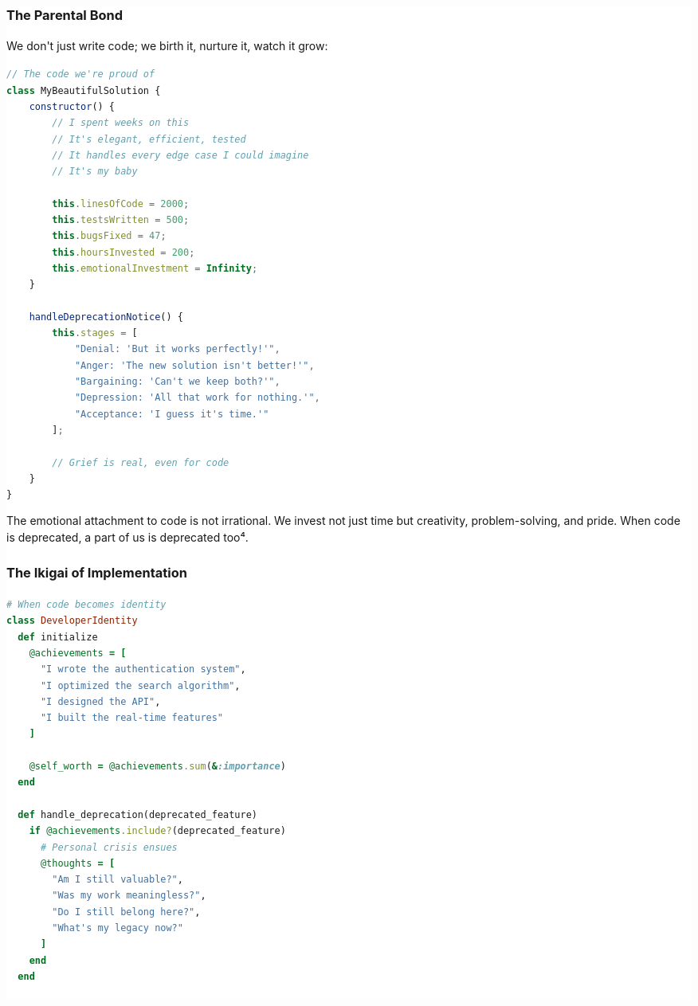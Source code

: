 ### The Parental Bond

We don't just write code; we birth it, nurture it, watch it grow:

```javascript
// The code we're proud of
class MyBeautifulSolution {
    constructor() {
        // I spent weeks on this
        // It's elegant, efficient, tested
        // It handles every edge case I could imagine
        // It's my baby
        
        this.linesOfCode = 2000;
        this.testsWritten = 500;
        this.bugsFixed = 47;
        this.hoursInvested = 200;
        this.emotionalInvestment = Infinity;
    }
    
    handleDeprecationNotice() {
        this.stages = [
            "Denial: 'But it works perfectly!'",
            "Anger: 'The new solution isn't better!'",
            "Bargaining: 'Can't we keep both?'",
            "Depression: 'All that work for nothing.'",
            "Acceptance: 'I guess it's time.'"
        ];
        
        // Grief is real, even for code
    }
}
```

The emotional attachment to code is not irrational. We invest not just time but creativity, problem-solving, and pride. When code is deprecated, a part of us is deprecated too⁴.

### The Ikigai of Implementation

```ruby
# When code becomes identity
class DeveloperIdentity
  def initialize
    @achievements = [
      "I wrote the authentication system",
      "I optimized the search algorithm",
      "I designed the API",
      "I built the real-time features"
    ]
    
    @self_worth = @achievements.sum(&:importance)
  end
  
  def handle_deprecation(deprecated_feature)
    if @achievements.include?(deprecated_feature)
      # Personal crisis ensues
      @thoughts = [
        "Am I still valuable?",
        "Was my work meaningless?",
        "Do I still belong here?",
        "What's my legacy now?"
      ]
    end
  end
  
```
